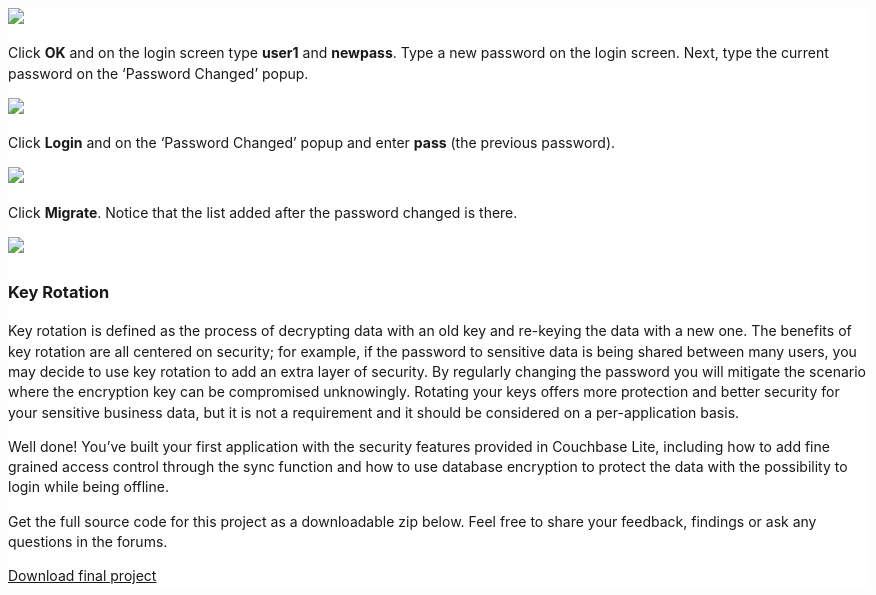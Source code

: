 ![](./img/image18.png)

Click **OK** and on the login screen type **user1** and **newpass**.
Type a new password on the login screen. Next, type the current password on the ‘Password Changed’ popup.

![](./img/image00.png)

Click **Login** and on the ‘Password Changed’ popup and enter **pass** (the previous password).

![](./img/image14.png)

Click **Migrate**. Notice that the list added after the password changed is there.

![](./img/image10.png)

### Key Rotation

Key rotation is defined as the process of decrypting data with an old key and re-keying the data with a new one. The benefits of key rotation are all centered on security; for example, if the password to sensitive data is being shared between many users, you may decide to use key rotation to add an extra layer of security. By regularly changing the password you will mitigate the scenario where the encryption key can be compromised unknowingly. Rotating your keys offers more protection and better security for your sensitive business data, but it is not a requirement and it should be considered on a per-application basis.

Well done! You’ve built your first application with the security features provided in Couchbase Lite, including how to add fine grained access control through the sync function and how to use database encryption to protect the data with the possibility to login while being offline.

Get the full source code for this project as a downloadable zip below. Feel free to share your feedback, findings or ask any questions in the forums.

[Download final project](http://cl.ly/33090C3F2r1R/part3_final.zip)